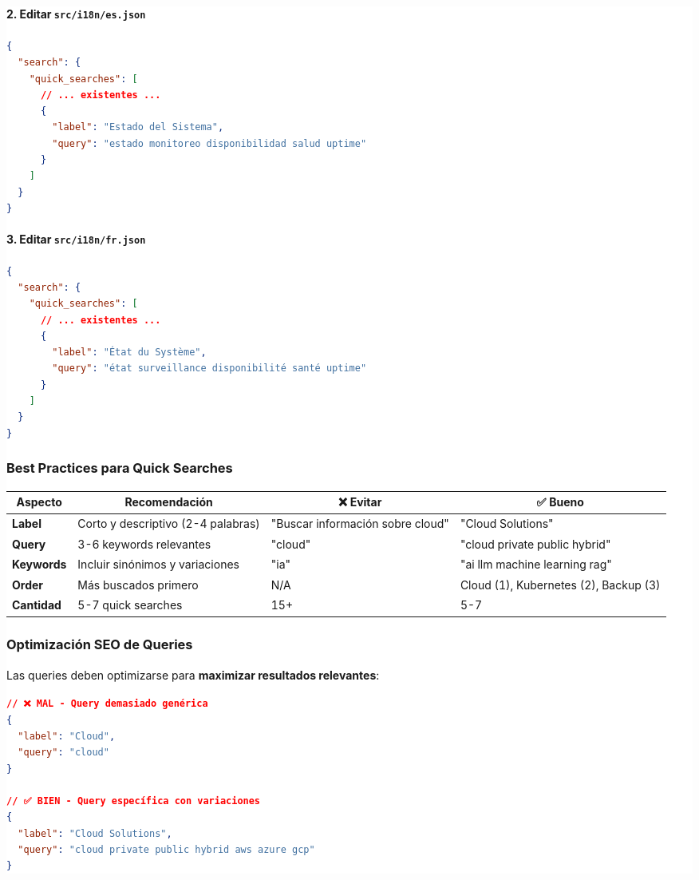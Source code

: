 #### 2. Editar `src/i18n/es.json`

```json
{
  "search": {
    "quick_searches": [
      // ... existentes ...
      {
        "label": "Estado del Sistema",
        "query": "estado monitoreo disponibilidad salud uptime"
      }
    ]
  }
}
```

#### 3. Editar `src/i18n/fr.json`

```json
{
  "search": {
    "quick_searches": [
      // ... existentes ...
      {
        "label": "État du Système",
        "query": "état surveillance disponibilité santé uptime"
      }
    ]
  }
}
```

### Best Practices para Quick Searches

| Aspecto | Recomendación | ❌ Evitar | ✅ Bueno |
|---------|---------------|----------|---------|
| **Label** | Corto y descriptivo (2-4 palabras) | "Buscar información sobre cloud" | "Cloud Solutions" |
| **Query** | 3-6 keywords relevantes | "cloud" | "cloud private public hybrid" |
| **Keywords** | Incluir sinónimos y variaciones | "ia" | "ai llm machine learning rag" |
| **Order** | Más buscados primero | N/A | Cloud (1), Kubernetes (2), Backup (3) |
| **Cantidad** | 5-7 quick searches | 15+ | 5-7 |

### Optimización SEO de Queries

Las queries deben optimizarse para **maximizar resultados relevantes**:

```json
// ❌ MAL - Query demasiado genérica
{
  "label": "Cloud",
  "query": "cloud"
}

// ✅ BIEN - Query específica con variaciones
{
  "label": "Cloud Solutions",
  "query": "cloud private public hybrid aws azure gcp"
}
```
